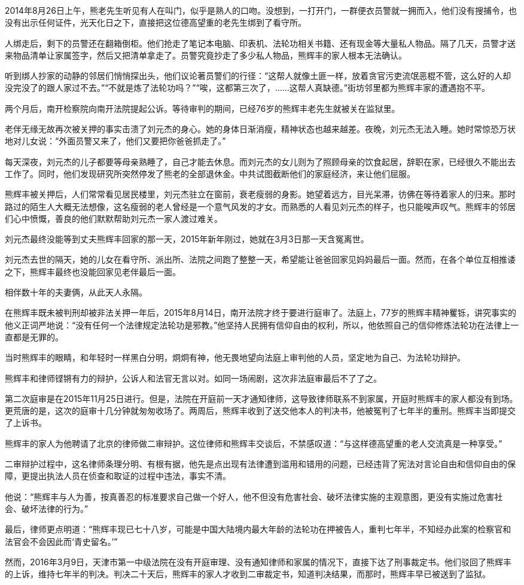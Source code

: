  2014年8月26日上午，熊老先生听见有人在叫门，似乎是熟人的口吻。没想到，一打开门，一群便衣员警就一拥而入，他们没有搜捕令，也没有出示任何证件，光天化日之下，直接把这位德高望重的老先生绑到了看守所。
</p>
<p>
 人绑走后，剩下的员警还在翻箱倒柜。他们抢走了笔记本电脑、印表机、法轮功相关书籍、还有现金等大量私人物品。隔了几天，员警才送来物品清单让家属签字，然后又把清单拿走了。员警究竟抄走了多少私人物品，熊辉丰的家人根本无法确认。
</p>
<p>
 听到绑人抄家的动静的邻居们悄悄探出头，他们议论著员警们的行径：“这帮人就像土匪一样，放着贪官污吏流氓恶棍不管，这么好的人却没完没了的跟人家过不去。”“不就是炼了法轮功吗？”“唉，这都第三次了，……这帮人真缺德。”街坊邻里都为熊辉丰家的遭遇抱不平。
</p>
<p>
 两个月后，南开检察院向南开法院提起公诉。等待审判的期间，已经76岁的熊辉丰老先生就被关在监狱里。
</p>
<p>
 老伴无缘无故再次被关押的事实击溃了刘元杰的身心。她的身体日渐消瘦，精神状态也越来越差。夜晚，刘元杰无法入睡。她时常惊恐万状地对儿女说：“外面员警又来了，他们又要把你爸爸抓走了。”
</p>
<p>
 每天深夜，刘元杰的儿子都要等母亲熟睡了，自己才能去休息。而刘元杰的女儿则为了照顾母亲的饮食起居，辞职在家，已经很久不能出去工作了。同时，他们发现研究所突然停发了熊老的全部退休金。中共试图截断他们的家庭经济，来让他们屈服。
</p>
<p>
 熊辉丰被关押后，人们常常看见居民楼里，刘元杰驻立在窗前，衰老瘦弱的身影。她望着远方，目光呆滞，彷佛在等待着家人的归来。那时路过的陌生人大概无法想像，这名瘦弱的老人曾经是一个意气风发的才女。而熟悉的人看见刘元杰的样子，也只能唉声叹气。熊辉丰的邻居们心中愤慨，善良的他们默默帮助刘元杰一家人渡过难关。
</p>
<p>
 刘元杰最终没能等到丈夫熊辉丰回家的那一天，2015年新年刚过，她就在3月3日那一天含冤离世。
</p>
<p>
 刘元杰去世的隔天，她的儿女在看守所、派出所、法院之间跑了整整一天，希望能让爸爸回家见妈妈最后一面。然而，在各个单位互相推诿之下，熊辉丰最终也没能回家见老伴最后一面。
</p>
<p>
 相伴数十年的夫妻俩，从此天人永隔。
</p>
<p>
 在熊辉丰既未被判刑却被非法关押一年后，2015年8月14日，南开法院才终于要进行庭审了。法庭上，77岁的熊辉丰精神矍铄，讲究事实的他义正词严地说：“没有任何一个法律规定法轮功是邪教。”他坚持人民拥有信仰自由的权利，所以，他依照自己的信仰修炼法轮功在法律上一直都是无罪的。
</p>
<p>
 当时熊辉丰的眼睛，和年轻时一样黑白分明，炯炯有神，他无畏地望向法庭上审判他的人员，坚定地为自己、为法轮功辩护。
</p>
<p>
 熊辉丰和律师铿锵有力的辩护，公诉人和法官无言以对。如同一场闹剧，这次非法庭审最后不了了之。
</p>
<p>
 第二次庭审是在2015年11月25日进行。但是，法院在开庭前一天才通知律师，这导致律师联系不到家属，开庭时熊辉丰的家人都没有到场。更荒唐的是，这次的庭审十几分钟就匆匆收场了。两周后，熊辉丰收到了送交他本人的判决书，他被冤判了七年半的重刑。熊辉丰当即提交了上诉书。
</p>
<p>
 熊辉丰的家人为他聘请了北京的律师做二审辩护。这位律师和熊辉丰交谈后，不禁感叹道：“与这样德高望重的老人交流真是一种享受。”
</p>
<p>
 二审辩护过程中，这名律师条理分明、有根有据，他先是点出现有法律遭到滥用和错用的问题，已经违背了宪法对言论自由和信仰自由的保障，更提出执法人员在侦查和取证的过程中违法，事实不清。
</p>
<p>
 他说：“熊辉丰与人为善，按真善忍的标准要求自己做一个好人，他不但没有危害社会、破坏法律实施的主观意图，更没有实施过危害社会、破坏法律的行为。”
</p>
<p>
 最后，律师更点明道：“熊辉丰现已七十八岁，可能是中国大陆境内最大年龄的法轮功在押被告人，重判七年半，不知经办此案的检察官和法官会不会因此而‘青史留名。’”
</p>
<p>
 然而，2016年3月9日，天津市第一中级法院在没有开庭审理、没有通知律师和家属的情况下，直接下达了刑事裁定书。他们驳回了熊辉丰的上诉，维持七年半的判决。判决二十天后，熊辉丰的家人才收到二审裁定书，知道判决结果，而那时，熊辉丰早已被送到了监狱。
</p>